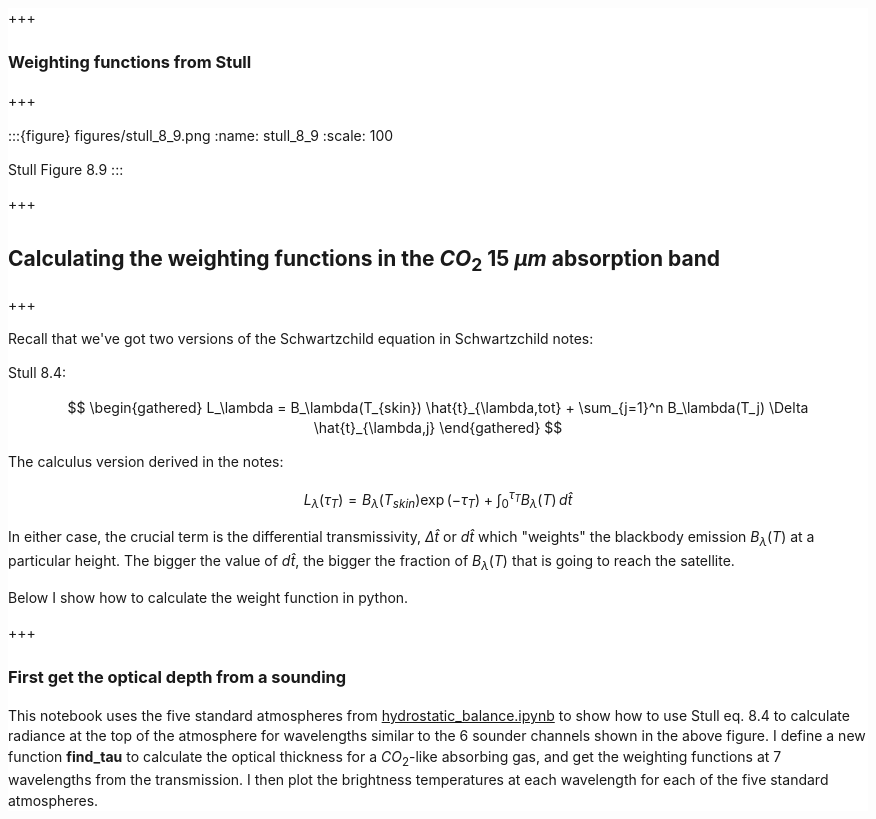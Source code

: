 +++

### Weighting functions from Stull

+++

:::{figure} figures/stull_8_9.png
:name: stull_8_9
:scale: 100

Stull Figure 8.9
:::

+++

## Calculating the weighting functions in the $CO_2$ 15 $\mu m$ absorption band

+++

Recall that we've got two versions of the Schwartzchild equation in Schwartzchild notes:

Stull 8.4:

$$
         \begin{gathered}
           L_\lambda = B_\lambda(T_{skin}) \hat{t}_{\lambda,tot} + \sum_{j=1}^n
           B_\lambda(T_j) \Delta \hat{t}_{\lambda,j}
         \end{gathered}
$$

The calculus version derived in the notes:

$$
    L_\lambda(\tau_T)= B_\lambda(T_{skin}) \exp(-\tau_T) +    \int_0^{\tau_T} B_\lambda(T)\, d\hat{t}
$$

In either case, the crucial term is the differential transmissivity, $\Delta \hat{t}$ or $d \hat{t}$  which "weights"
the blackbody emission $B_\lambda(T)$ at a particular height.  The bigger the value of $d \hat{t}$, the bigger
the fraction of $B_\lambda(T)$ that is going to reach the satellite.

Below I show how to calculate the weight function in python.

+++

### First get the optical depth from a sounding

This notebook uses the five standard atmospheres from  [hydrostatic_balance.ipynb](http://clouds.eos.ubc.ca/~phil/courses/atsc301/html/hydrostatic_balance.html) to show how to use Stull eq. 8.4 to calculate radiance at the top of the atmosphere for wavelengths similar to the 6 sounder channels shown in the above figure.  I define a new function **find_tau** to calculate the optical thickness for a $CO_2$-like absorbing gas, and get the weighting functions at 7 wavelengths from the transmission.   I then  plot the brightness temperatures at each wavelength for each of the five standard atmospheres.
